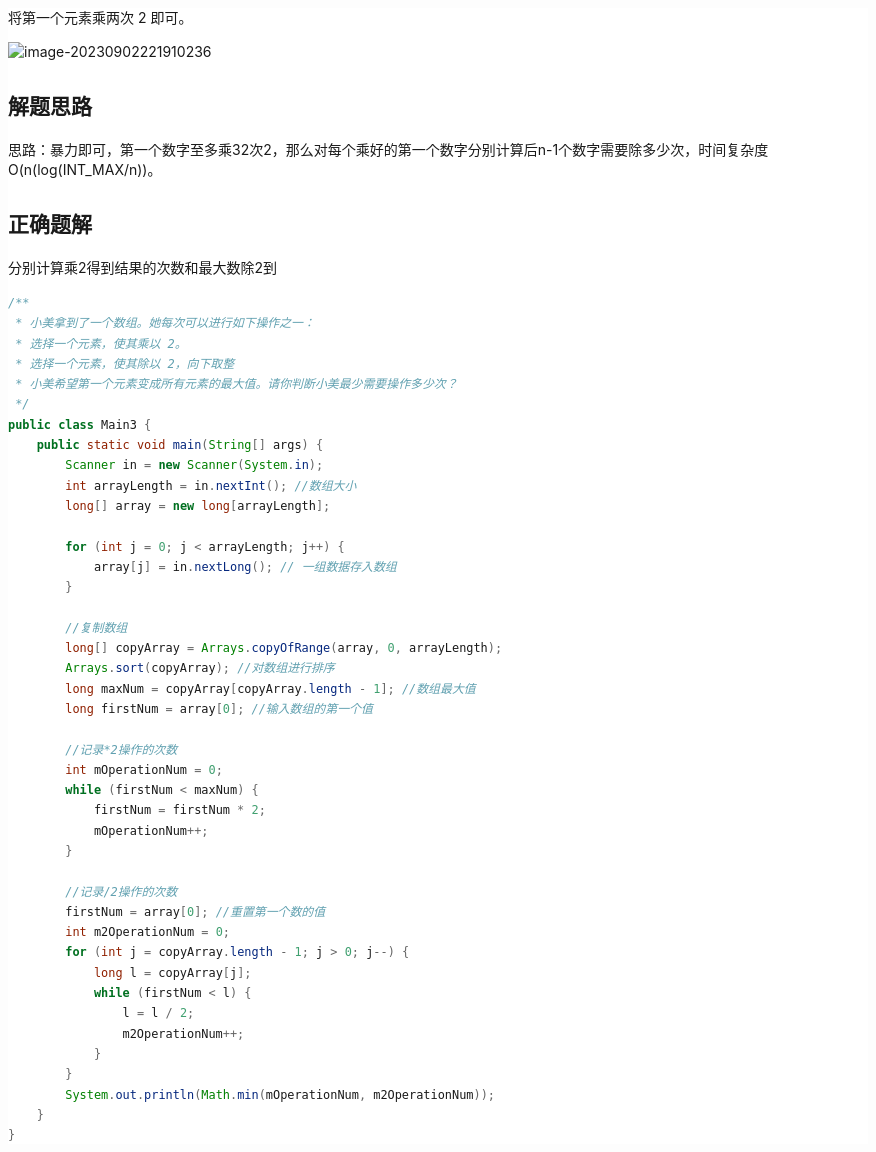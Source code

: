 将第一个元素乘两次 2 即可。







![image-20230902221910236](https://alylmengbucket.oss-cn-nanjing.aliyuncs.com/2023-9/202309022219275.png)



## 解题思路

思路：暴力即可，第一个数字至多乘32次2，那么对每个乘好的第一个数字分别计算后n-1个数字需要除多少次，时间复杂度O(n(log(INT_MAX/n))。



## 正确题解

分别计算乘2得到结果的次数和最大数除2到

```java
/**
 * 小美拿到了一个数组。她每次可以进行如下操作之一：
 * 选择一个元素，使其乘以 2。
 * 选择一个元素，使其除以 2，向下取整
 * 小美希望第一个元素变成所有元素的最大值。请你判断小美最少需要操作多少次？
 */
public class Main3 {
    public static void main(String[] args) {
        Scanner in = new Scanner(System.in);
        int arrayLength = in.nextInt(); //数组大小
        long[] array = new long[arrayLength];

        for (int j = 0; j < arrayLength; j++) {
            array[j] = in.nextLong(); // 一组数据存入数组
        }

        //复制数组
        long[] copyArray = Arrays.copyOfRange(array, 0, arrayLength);
        Arrays.sort(copyArray); //对数组进行排序
        long maxNum = copyArray[copyArray.length - 1]; //数组最大值
        long firstNum = array[0]; //输入数组的第一个值

        //记录*2操作的次数
        int mOperationNum = 0;
        while (firstNum < maxNum) {
            firstNum = firstNum * 2;
            mOperationNum++;
        }

        //记录/2操作的次数
        firstNum = array[0]; //重置第一个数的值
        int m2OperationNum = 0;
        for (int j = copyArray.length - 1; j > 0; j--) {
            long l = copyArray[j];
            while (firstNum < l) {
                l = l / 2;
                m2OperationNum++;
            }
        }
        System.out.println(Math.min(mOperationNum, m2OperationNum));
    }
}
```
